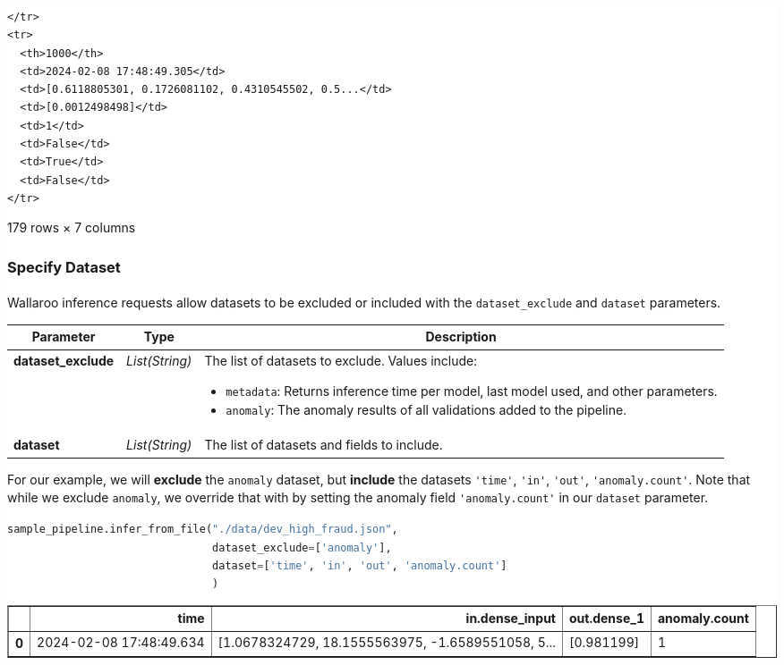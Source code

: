     </tr>
    <tr>
      <th>1000</th>
      <td>2024-02-08 17:48:49.305</td>
      <td>[0.6118805301, 0.1726081102, 0.4310545502, 0.5...</td>
      <td>[0.0012498498]</td>
      <td>1</td>
      <td>False</td>
      <td>True</td>
      <td>False</td>
    </tr>
  </tbody>
</table>
<p>179 rows × 7 columns</p>

### Specify Dataset

Wallaroo inference requests allow datasets to be excluded or included with the `dataset_exclude` and `dataset` parameters.

| Parameter | Type | Description|
|---|---|---|
| **dataset_exclude** | *List(String)* | The list of datasets to exclude.  Values include:  <ul><li>`metadata`: Returns inference time per model, last model used, and other parameters.</li><li>`anomaly`: The anomaly results of all validations added to the pipeline.</li></ul> |
| **dataset** | *List(String)* | The list of datasets and fields to include. |

For our example, we will **exclude** the `anomaly` dataset, but **include** the datasets `'time'`, `'in'`, `'out'`, `'anomaly.count'`.  Note that while we exclude `anomaly`, we override that with by setting the anomaly field `'anomaly.count'` in our `dataset` parameter.

```python
sample_pipeline.infer_from_file("./data/dev_high_fraud.json", 
                                dataset_exclude=['anomaly'], 
                                dataset=['time', 'in', 'out', 'anomaly.count']
                                )
```

<table border="1" class="dataframe">
  <thead>
    <tr style="text-align: right;">
      <th></th>
      <th>time</th>
      <th>in.dense_input</th>
      <th>out.dense_1</th>
      <th>anomaly.count</th>
    </tr>
  </thead>
  <tbody>
    <tr>
      <th>0</th>
      <td>2024-02-08 17:48:49.634</td>
      <td>[1.0678324729, 18.1555563975, -1.6589551058, 5...</td>
      <td>[0.981199]</td>
      <td>1</td>
    </tr>
  </tbody>
</table>
